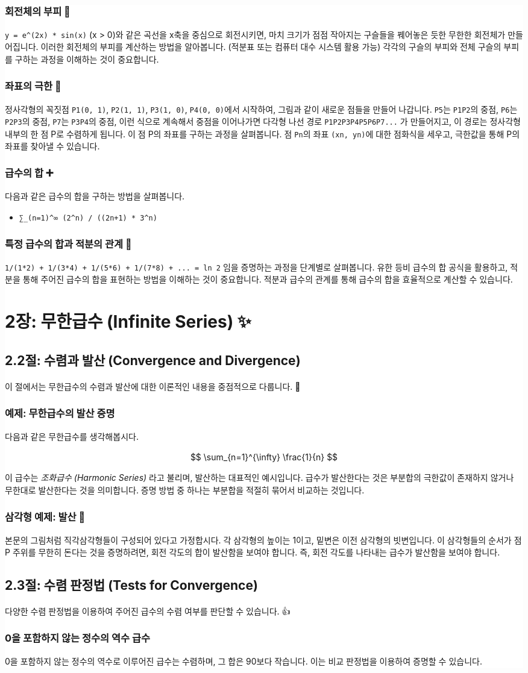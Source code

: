 ### 회전체의 부피 🎈

`y = e^(2x) * sin(x)` (x > 0)와 같은 곡선을 x축을 중심으로 회전시키면, 마치 크기가 점점 작아지는 구슬들을 꿰어놓은 듯한 무한한 회전체가 만들어집니다.  이러한 회전체의 부피를 계산하는 방법을 알아봅니다. (적분표 또는 컴퓨터 대수 시스템 활용 가능) 각각의 구슬의 부피와 전체 구슬의 부피를 구하는 과정을 이해하는 것이 중요합니다.

### 좌표의 극한 📍

정사각형의 꼭짓점 `P1(0, 1)`, `P2(1, 1)`, `P3(1, 0)`, `P4(0, 0)`에서 시작하여, 그림과 같이 새로운 점들을 만들어 나갑니다.  `P5`는 `P1P2`의 중점, `P6`는 `P2P3`의 중점, `P7`는 `P3P4`의 중점, 이런 식으로 계속해서 중점을 이어나가면 다각형 나선 경로 `P1P2P3P4P5P6P7...` 가 만들어지고, 이 경로는 정사각형 내부의 한 점 P로 수렴하게 됩니다. 이 점 P의 좌표를 구하는 과정을 살펴봅니다.  점 `Pn`의 좌표 `(xn, yn)`에 대한 점화식을 세우고, 극한값을 통해 P의 좌표를 찾아낼 수 있습니다.

### 급수의 합 ➕

다음과 같은 급수의 합을 구하는 방법을 살펴봅니다.

*  `∑_(n=1)^∞ (2^n) / ((2n+1) * 3^n)`


### 특정 급수의 합과 적분의 관계 🤝

`1/(1*2) + 1/(3*4) + 1/(5*6) + 1/(7*8) + ... = ln 2` 임을 증명하는 과정을 단계별로 살펴봅니다. 유한 등비 급수의 합 공식을 활용하고, 적분을 통해 주어진 급수의 합을 표현하는 방법을 이해하는 것이 중요합니다.  적분과 급수의 관계를 통해 급수의 합을 효율적으로 계산할 수 있습니다.

# 2장: 무한급수 (Infinite Series) ✨

## 2.2절: 수렴과 발산 (Convergence and Divergence)

이 절에서는 무한급수의 수렴과 발산에 대한 이론적인 내용을 중점적으로 다룹니다.  📝

### 예제: 무한급수의 발산 증명

다음과 같은 무한급수를 생각해봅시다.

$$ \sum_{n=1}^{\infty} \frac{1}{n} $$

이 급수는 *조화급수 (Harmonic Series)* 라고 불리며, 발산하는 대표적인 예시입니다.  급수가 발산한다는 것은 부분합의 극한값이 존재하지 않거나 무한대로 발산한다는 것을 의미합니다. 증명 방법 중 하나는 부분합을 적절히 묶어서 비교하는 것입니다.

### 삼각형 예제: 발산 📐

본문의 그림처럼 직각삼각형들이 구성되어 있다고 가정합시다. 각 삼각형의 높이는 1이고, 밑변은 이전 삼각형의 빗변입니다.  이 삼각형들의 순서가 점 P 주위를 무한히 돈다는 것을 증명하려면, 회전 각도의 합이 발산함을 보여야 합니다.  즉, 회전 각도를 나타내는 급수가 발산함을 보여야 합니다.


## 2.3절: 수렴 판정법 (Tests for Convergence)

다양한 수렴 판정법을 이용하여 주어진 급수의 수렴 여부를 판단할 수 있습니다.  👍

### 0을 포함하지 않는 정수의 역수 급수

0을 포함하지 않는 정수의 역수로 이루어진 급수는 수렴하며, 그 합은 90보다 작습니다. 이는 비교 판정법을 이용하여 증명할 수 있습니다.
